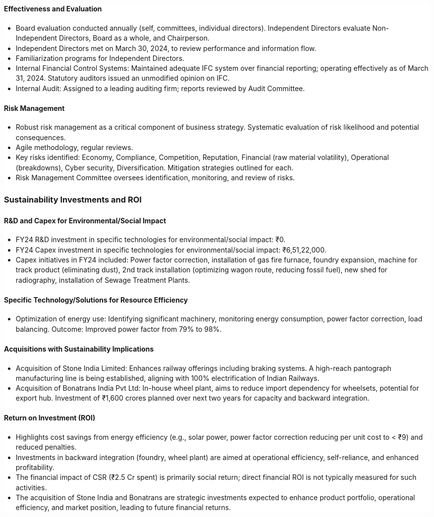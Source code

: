 #### Effectiveness and Evaluation

*   Board evaluation conducted annually (self, committees, individual directors). Independent Directors evaluate Non-Independent Directors, Board as a whole, and Chairperson.
*   Independent Directors met on March 30, 2024, to review performance and information flow.
*   Familiarization programs for Independent Directors.
*   Internal Financial Control Systems: Maintained adequate IFC system over financial reporting; operating effectively as of March 31, 2024. Statutory auditors issued an unmodified opinion on IFC.
*   Internal Audit: Assigned to a leading auditing firm; reports reviewed by Audit Committee.

#### Risk Management

*   Robust risk management as a critical component of business strategy. Systematic evaluation of risk likelihood and potential consequences.
*   Agile methodology, regular reviews.
*   Key risks identified: Economy, Compliance, Competition, Reputation, Financial (raw material volatility), Operational (breakdowns), Cyber security, Diversification. Mitigation strategies outlined for each.
*   Risk Management Committee oversees identification, monitoring, and review of risks.

### Sustainability Investments and ROI

#### R&D and Capex for Environmental/Social Impact

*   FY24 R&D investment in specific technologies for environmental/social impact: ₹0.
*   FY24 Capex investment in specific technologies for environmental/social impact: ₹6,51,22,000.
*   Capex initiatives in FY24 included: Power factor correction, installation of gas fire furnace, foundry expansion, machine for track product (eliminating dust), 2nd track installation (optimizing wagon route, reducing fossil fuel), new shed for radiography, installation of Sewage Treatment Plants.

#### Specific Technology/Solutions for Resource Efficiency

*   Optimization of energy use: Identifying significant machinery, monitoring energy consumption, power factor correction, load balancing. Outcome: Improved power factor from 79% to 98%.

#### Acquisitions with Sustainability Implications

*   Acquisition of Stone India Limited: Enhances railway offerings including braking systems. A high-reach pantograph manufacturing line is being established, aligning with 100% electrification of Indian Railways.
*   Acquisition of Bonatrans India Pvt Ltd: In-house wheel plant, aims to reduce import dependency for wheelsets, potential for export hub. Investment of ₹1,600 crores planned over next two years for capacity and backward integration.

#### Return on Investment (ROI)

*   Highlights cost savings from energy efficiency (e.g., solar power, power factor correction reducing per unit cost to < ₹9) and reduced penalties.
*   Investments in backward integration (foundry, wheel plant) are aimed at operational efficiency, self-reliance, and enhanced profitability.
*   The financial impact of CSR (₹2.5 Cr spent) is primarily social return; direct financial ROI is not typically measured for such activities.
*   The acquisition of Stone India and Bonatrans are strategic investments expected to enhance product portfolio, operational efficiency, and market position, leading to future financial returns.
